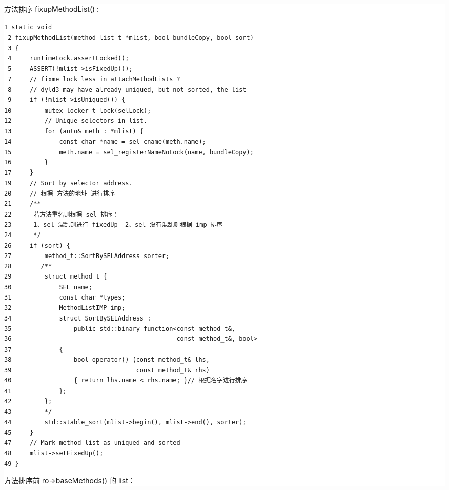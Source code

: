 

方法排序 fixupMethodList() :



```
1 static void 
 2 fixupMethodList(method_list_t *mlist, bool bundleCopy, bool sort)
 3 {
 4     runtimeLock.assertLocked();
 5     ASSERT(!mlist->isFixedUp());
 7     // fixme lock less in attachMethodLists ?
 8     // dyld3 may have already uniqued, but not sorted, the list
 9     if (!mlist->isUniqued()) {
10         mutex_locker_t lock(selLock);
12         // Unique selectors in list.
13         for (auto& meth : *mlist) {
14             const char *name = sel_cname(meth.name);
15             meth.name = sel_registerNameNoLock(name, bundleCopy);
16         }
17     }
19     // Sort by selector address.
20     // 根据 方法的地址 进行排序
21     /**
22      若方法重名则根据 sel 排序：
23      1、sel 混乱则进行 fixedUp  2、sel 没有混乱则根据 imp 排序
24      */
26     if (sort) {
27         method_t::SortBySELAddress sorter;
28        /**
29         struct method_t {
30             SEL name;
31             const char *types;
32             MethodListIMP imp;
34             struct SortBySELAddress :
35                 public std::binary_function<const method_t&,
36                                             const method_t&, bool>
37             {
38                 bool operator() (const method_t& lhs,
39                                  const method_t& rhs)
40                 { return lhs.name < rhs.name; }// 根据名字进行排序
41             };
42         };
43         */
44         std::stable_sort(mlist->begin(), mlist->end(), sorter);
45     }
47     // Mark method list as uniqued and sorted
48     mlist->setFixedUp();
49 }
```



方法排序前 ro->baseMethods() 的 list：
